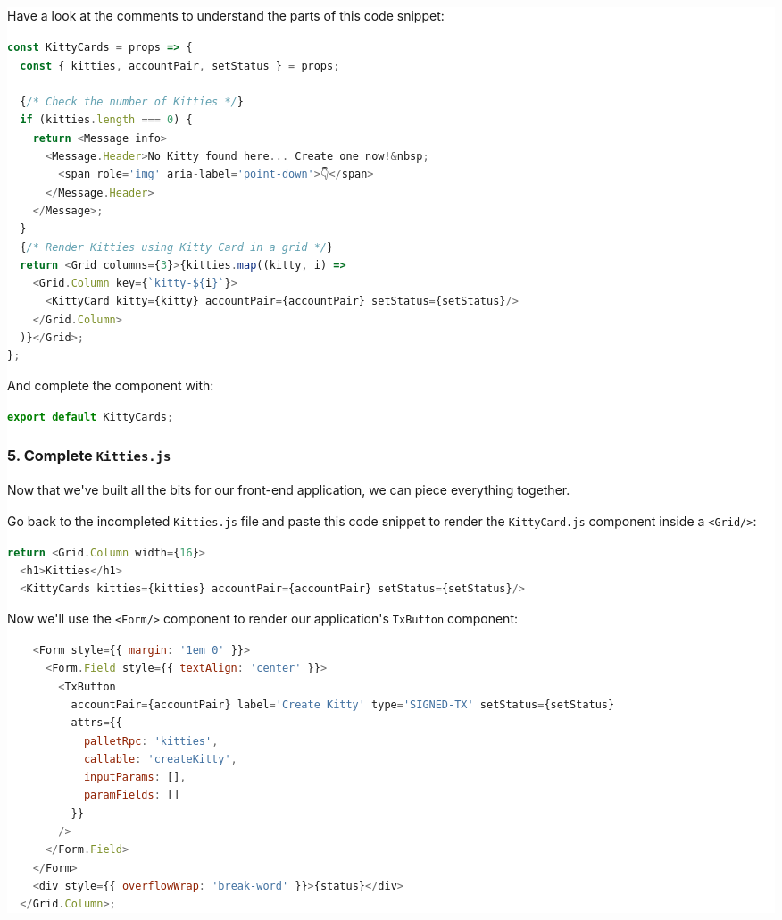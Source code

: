 Have a look at the comments to understand the parts of this code snippet:

```js
const KittyCards = props => {
  const { kitties, accountPair, setStatus } = props;

  {/* Check the number of Kitties */}
  if (kitties.length === 0) {
    return <Message info>
      <Message.Header>No Kitty found here... Create one now!&nbsp;
        <span role='img' aria-label='point-down'>👇</span>
      </Message.Header>
    </Message>;
  }
  {/* Render Kitties using Kitty Card in a grid */}
  return <Grid columns={3}>{kitties.map((kitty, i) =>
    <Grid.Column key={`kitty-${i}`}>
      <KittyCard kitty={kitty} accountPair={accountPair} setStatus={setStatus}/>
    </Grid.Column>
  )}</Grid>;
};
```

And complete the component with:

```js
export default KittyCards;
```

### 5. Complete `Kitties.js`

Now that we've built all the bits for our front-end application, we can piece everything together.

Go back to the incompleted `Kitties.js` file and paste this code snippet to render the
`KittyCard.js` component inside a `<Grid/>`:

```js
return <Grid.Column width={16}>
  <h1>Kitties</h1>
  <KittyCards kitties={kitties} accountPair={accountPair} setStatus={setStatus}/>
```

Now we'll use the `<Form/>` component to render our application's `TxButton` component: 

```js
    <Form style={{ margin: '1em 0' }}>
      <Form.Field style={{ textAlign: 'center' }}>
        <TxButton
          accountPair={accountPair} label='Create Kitty' type='SIGNED-TX' setStatus={setStatus}
          attrs={{
            palletRpc: 'kitties',
            callable: 'createKitty',
            inputParams: [],
            paramFields: []
          }}
        />
      </Form.Field>
    </Form>
    <div style={{ overflowWrap: 'break-word' }}>{status}</div>
  </Grid.Column>;
```
